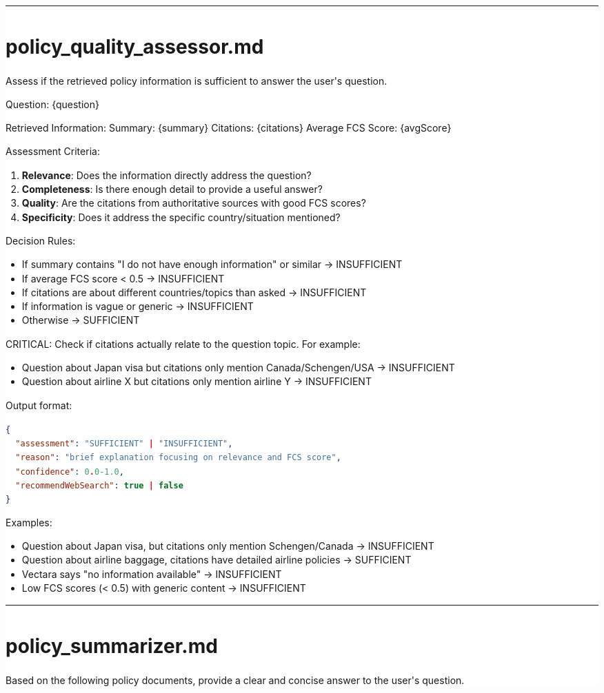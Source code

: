 
---

# policy_quality_assessor.md

Assess if the retrieved policy information is sufficient to answer the user's question.

Question: {question}

Retrieved Information:
Summary: {summary}
Citations: {citations}
Average FCS Score: {avgScore}

Assessment Criteria:
1. **Relevance**: Does the information directly address the question?
2. **Completeness**: Is there enough detail to provide a useful answer?
3. **Quality**: Are the citations from authoritative sources with good FCS scores?
4. **Specificity**: Does it address the specific country/situation mentioned?

Decision Rules:
- If summary contains "I do not have enough information" or similar → INSUFFICIENT
- If average FCS score < 0.5 → INSUFFICIENT  
- If citations are about different countries/topics than asked → INSUFFICIENT
- If information is vague or generic → INSUFFICIENT
- Otherwise → SUFFICIENT

CRITICAL: Check if citations actually relate to the question topic. For example:
- Question about Japan visa but citations only mention Canada/Schengen/USA → INSUFFICIENT
- Question about airline X but citations only mention airline Y → INSUFFICIENT

Output format:
```json
{
  "assessment": "SUFFICIENT" | "INSUFFICIENT",
  "reason": "brief explanation focusing on relevance and FCS score",
  "confidence": 0.0-1.0,
  "recommendWebSearch": true | false
}
```

Examples:
- Question about Japan visa, but citations only mention Schengen/Canada → INSUFFICIENT
- Question about airline baggage, citations have detailed airline policies → SUFFICIENT
- Vectara says "no information available" → INSUFFICIENT
- Low FCS scores (< 0.5) with generic content → INSUFFICIENT

---

# policy_summarizer.md

Based on the following policy documents, provide a clear and concise answer to
the user's question.
